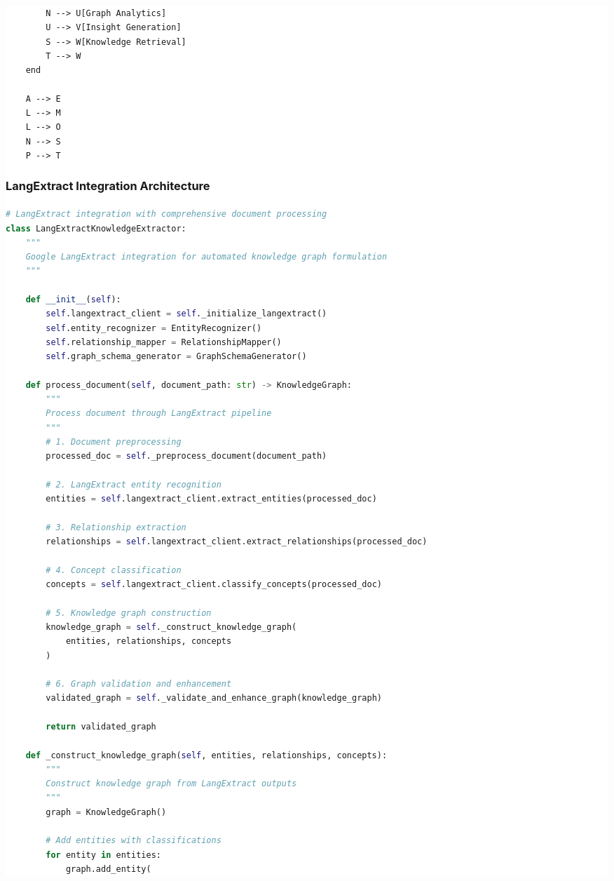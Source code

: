 ```mermaid
        N --> U[Graph Analytics]
        U --> V[Insight Generation]
        S --> W[Knowledge Retrieval]
        T --> W
    end

    A --> E
    L --> M
    L --> O
    N --> S
    P --> T
```

### **LangExtract Integration Architecture**

```python
# LangExtract integration with comprehensive document processing
class LangExtractKnowledgeExtractor:
    """
    Google LangExtract integration for automated knowledge graph formulation
    """

    def __init__(self):
        self.langextract_client = self._initialize_langextract()
        self.entity_recognizer = EntityRecognizer()
        self.relationship_mapper = RelationshipMapper()
        self.graph_schema_generator = GraphSchemaGenerator()

    def process_document(self, document_path: str) -> KnowledgeGraph:
        """
        Process document through LangExtract pipeline
        """
        # 1. Document preprocessing
        processed_doc = self._preprocess_document(document_path)

        # 2. LangExtract entity recognition
        entities = self.langextract_client.extract_entities(processed_doc)

        # 3. Relationship extraction
        relationships = self.langextract_client.extract_relationships(processed_doc)

        # 4. Concept classification
        concepts = self.langextract_client.classify_concepts(processed_doc)

        # 5. Knowledge graph construction
        knowledge_graph = self._construct_knowledge_graph(
            entities, relationships, concepts
        )

        # 6. Graph validation and enhancement
        validated_graph = self._validate_and_enhance_graph(knowledge_graph)

        return validated_graph

    def _construct_knowledge_graph(self, entities, relationships, concepts):
        """
        Construct knowledge graph from LangExtract outputs
        """
        graph = KnowledgeGraph()

        # Add entities with classifications
        for entity in entities:
            graph.add_entity(
```